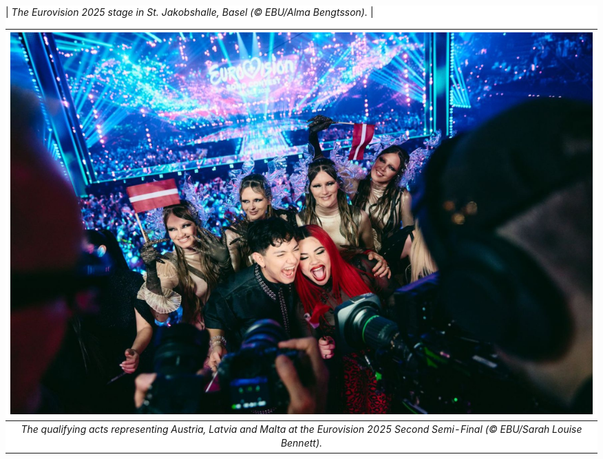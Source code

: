 |                   *The Eurovision 2025 stage in St. Jakobshalle, Basel (© EBU/Alma Bengtsson).*                   |

| ![Performers standing in a gallery overlooking a concert arena, being photographed by journalists.](media/ESC-2025-sf2-green-room.jpg) |
|:--------------------------------------------------------------------------------------------------------------------------------------:|
|  *The qualifying acts representing Austria, Latvia and Malta at the Eurovision 2025 Second Semi-Final (© EBU/Sarah Louise Bennett).*   |
